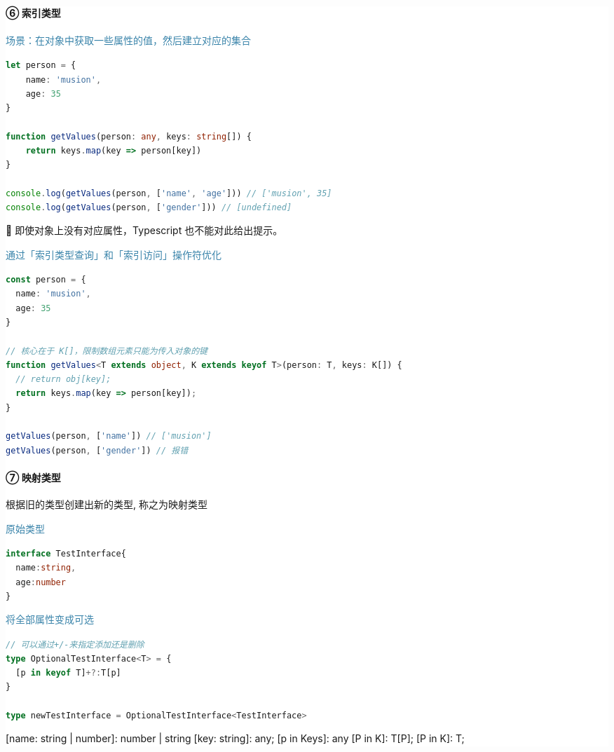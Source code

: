 
#### ⑥ 索引类型

<span style="color: #3a84aa">场景：在对象中获取一些属性的值，然后建立对应的集合</span>

```typescript
let person = {
    name: 'musion',
    age: 35
}

function getValues(person: any, keys: string[]) {
    return keys.map(key => person[key])
}

console.log(getValues(person, ['name', 'age'])) // ['musion', 35]
console.log(getValues(person, ['gender'])) // [undefined]
```

:octopus: 即使对象上没有对应属性，Typescript 也不能对此给出提示。

<span style="color: #3a84aa">通过「索引类型查询」和「索引访问」操作符优化</span>

```typescript
const person = {
  name: 'musion',
  age: 35
}

// 核心在于 K[]，限制数组元素只能为传入对象的键
function getValues<T extends object, K extends keyof T>(person: T, keys: K[]) {
  // return obj[key];
  return keys.map(key => person[key]);
}

getValues(person, ['name']) // ['musion']
getValues(person, ['gender']) // 报错
```



#### ⑦ 映射类型

根据旧的类型创建出新的类型, 称之为映射类型

<span style="color: #3a84aa">原始类型</span>

```typescript
interface TestInterface{
  name:string,
  age:number
}
```

<span style="color: #3a84aa">将全部属性变成可选</span>

```typescript
// 可以通过+/-来指定添加还是删除
type OptionalTestInterface<T> = {
  [p in keyof T]+?:T[p]
}

type newTestInterface = OptionalTestInterface<TestInterface>
```


  [title1]: "程序员",
  [title2]: "老师"
  [index: number]: string
  [name: string | number]: number | string
  [key: string]: any;
  [p in Keys]: any
  [P in K]: T[P];
  [P in K]: T;